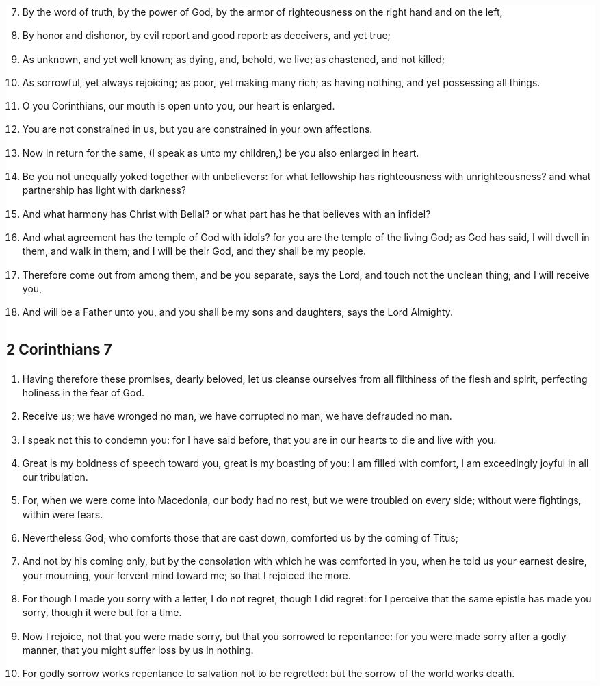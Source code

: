 7. By the word of truth, by the power of God, by the armor of righteousness on the right hand and on the left,

8. By honor and dishonor, by evil report and good report: as deceivers, and yet true;

9. As unknown, and yet well known; as dying, and, behold, we live; as chastened, and not killed;

10. As sorrowful, yet always rejoicing; as poor, yet making many rich; as having nothing, and yet possessing all things.

11. O you Corinthians, our mouth is open unto you, our heart is enlarged.

12. You are not constrained in us, but you are constrained in your own affections.

13. Now in return for the same, (I speak as unto my children,) be you also enlarged in heart.

14. Be you not unequally yoked together with unbelievers: for what fellowship has righteousness with unrighteousness? and what partnership has light with darkness?

15. And what harmony has Christ with Belial? or what part has he that believes with an infidel?

16. And what agreement has the temple of God with idols? for you are the temple of the living God; as God has said, I will dwell in them, and walk in them; and I will be their God, and they shall be my people.

17. Therefore come out from among them, and be you separate, says the Lord, and touch not the unclean thing; and I will receive you,

18. And will be a Father unto you, and you shall be my sons and daughters, says the Lord Almighty.

## 2 Corinthians 7

1. Having therefore these promises, dearly beloved, let us cleanse ourselves from all filthiness of the flesh and spirit, perfecting holiness in the fear of God.

2. Receive us; we have wronged no man, we have corrupted no man, we have defrauded no man.

3. I speak not this to condemn you: for I have said before, that you are in our hearts to die and live with you.

4. Great is my boldness of speech toward you, great is my boasting of you: I am filled with comfort, I am exceedingly joyful in all our tribulation.

5. For, when we were come into Macedonia, our body had no rest, but we were troubled on every side; without were fightings, within were fears.

6. Nevertheless God, who comforts those that are cast down, comforted us by the coming of Titus;

7. And not by his coming only, but by the consolation with which he was comforted in you, when he told us your earnest desire, your mourning, your fervent mind toward me; so that I rejoiced the more.

8. For though I made you sorry with a letter, I do not regret, though I did regret: for I perceive that the same epistle has made you sorry, though it were but for a time.

9. Now I rejoice, not that you were made sorry, but that you sorrowed to repentance: for you were made sorry after a godly manner, that you might suffer loss by us in nothing.

10. For godly sorrow works repentance to salvation not to be regretted: but the sorrow of the world works death.
